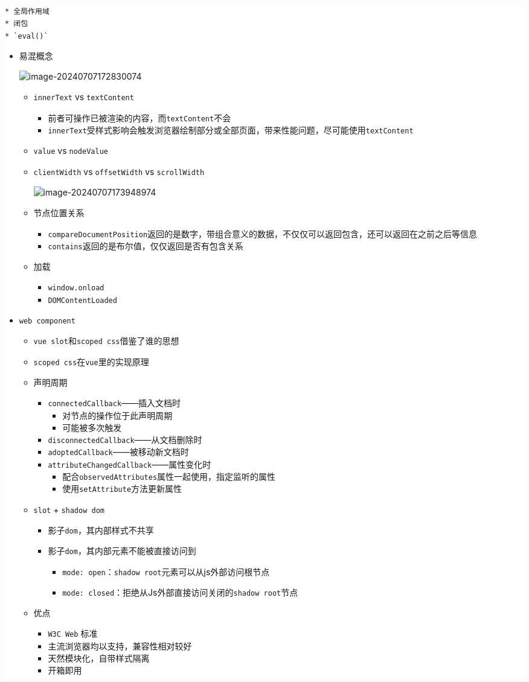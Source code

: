     * 全局作用域
    * 闭包
    * `eval()`

  * 易混概念

    ![image-20240707172830074](C:\Users\ccwangxin\AppData\Roaming\Typora\typora-user-images\image-20240707172830074.png)
    
    * `innerText` vs `textContent`
    
      * 前者可操作已被渲染的内容，而`textContent`不会
      * `innerText`受样式影响会触发浏览器绘制部分或全部页面，带来性能问题，尽可能使用`textContent`
    
    * `value` vs `nodeValue`
    
    * `clientWidth` vs `offsetWidth` vs `scrollWidth`
    
      ![image-20240707173948974](C:\Users\ccwangxin\AppData\Roaming\Typora\typora-user-images\image-20240707173948974.png)
    
    * 节点位置关系
    
      * `compareDocumentPosition`返回的是数字，带组合意义的数据，不仅仅可以返回包含，还可以返回在之前之后等信息
      * `contains`返回的是布尔值，仅仅返回是否有包含关系
    
    * 加载
    
      * `window.onload`
      * `DOMContentLoaded`
    
  * `web component`

    * `vue slot`和`scoped css`借鉴了谁的思想

    * `scoped css`在`vue`里的实现原理

    * 声明周期

      * `connectedCallback`——插入文档时
        * 对节点的操作位于此声明周期
        * 可能被多次触发
      * `disconnectedCallback`——从文档删除时
      * `adoptedCallback`——被移动新文档时
      * `attributeChangedCallback`——属性变化时
        * 配合`observedAttributes`属性一起使用，指定监听的属性
        * 使用`setAttribute`方法更新属性

    * `slot` + `shadow dom`

      * 影子`dom`，其内部样式不共享

      * 影子`dom`，其内部元素不能被直接访问到

        * `mode: open`：`shadow root`元素可以从js外部访问根节点

        * `mode: closed`：拒绝从Js外部直接访问关闭的`shadow root`节点

    * 优点

      * `W3C Web` 标准
      * 主流浏览器均以支持，兼容性相对较好
      * 天然模块化，自带样式隔离
      * 开箱即用
